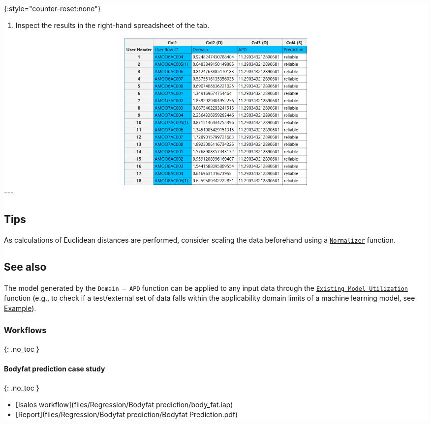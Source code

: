 {:style="counter-reset:none"}
1. Inspect the results in the right-hand spreadsheet of the tab.

<div style="text-align: center;">
<img src="images/Domain - APD/domain_apply_output.PNG" alt="domain output" width="400" height="300" class="img-responsive">
</div>
---

## Tips
As calculations of Euclidean distances are performed, consider scaling the data beforehand using a [`Normalizer`](https://www.docs.isalos.novamechanics.com/normalizers.html) function.

## See also
The model generated by the `Domain – APD` function can be applied to any input data through the [`Existing Model Utilization`](https://www.docs.isalos.novamechanics.com/existing-model-utilization.html) function (e.g., to check if a test/external set of data falls within the applicability domain limits of a machine learning model, see [Example](#example)).

### Workflows
{: .no_toc }

#### Bodyfat prediction case study
{: .no_toc }
* [Isalos workflow](files/Regression/Bodyfat prediction/body_fat.iap)
* [Report](files/Regression/Bodyfat prediction/Bodyfat Prediction.pdf)
